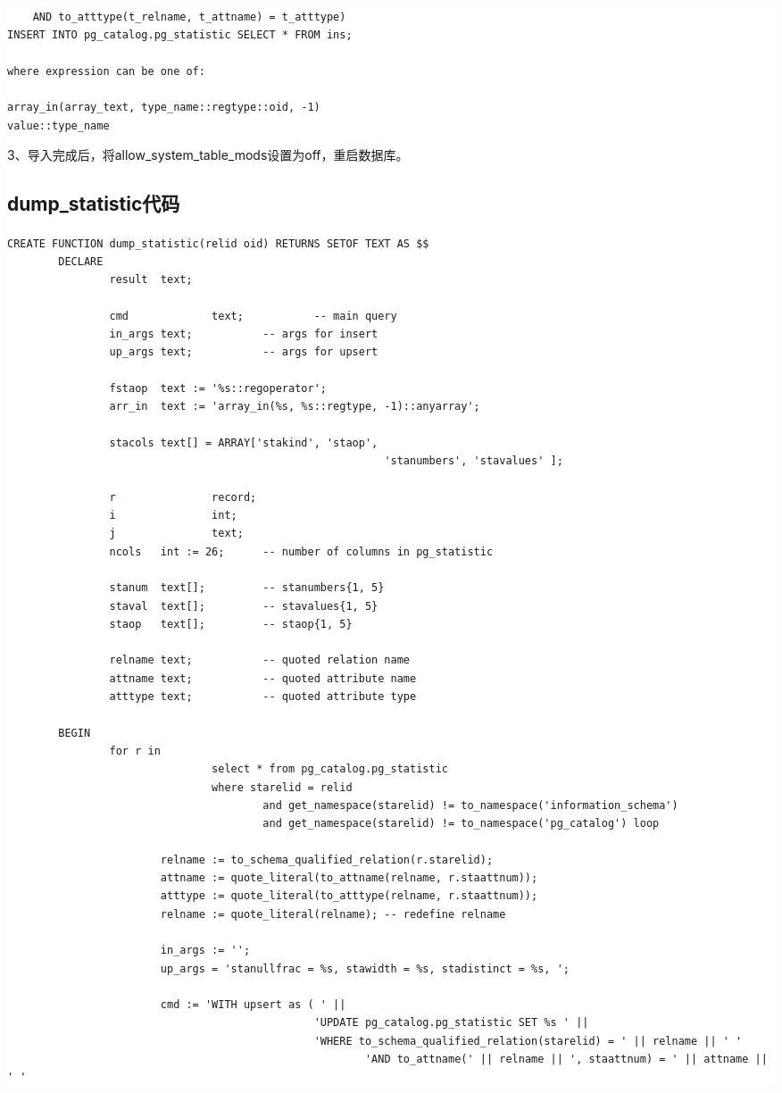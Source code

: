 ```    
    AND to_atttype(t_relname, t_attname) = t_atttype)    
INSERT INTO pg_catalog.pg_statistic SELECT * FROM ins;    
    
where expression can be one of:    
    
array_in(array_text, type_name::regtype::oid, -1)    
value::type_name    
```    
    
3、导入完成后，将allow_system_table_mods设置为off，重启数据库。    
    
## dump_statistic代码  
```  
CREATE FUNCTION dump_statistic(relid oid) RETURNS SETOF TEXT AS $$  
        DECLARE  
                result  text;  
                  
                cmd             text;           -- main query  
                in_args text;           -- args for insert  
                up_args text;           -- args for upsert  
                  
                fstaop  text := '%s::regoperator';  
                arr_in  text := 'array_in(%s, %s::regtype, -1)::anyarray';  
                  
                stacols text[] = ARRAY['stakind', 'staop',  
                                                           'stanumbers', 'stavalues' ];  
                  
                r               record;  
                i               int;  
                j               text;  
                ncols   int := 26;      -- number of columns in pg_statistic  
                  
                stanum  text[];         -- stanumbers{1, 5}  
                staval  text[];         -- stavalues{1, 5}  
                staop   text[];         -- staop{1, 5}  
                  
                relname text;           -- quoted relation name  
                attname text;           -- quoted attribute name  
                atttype text;           -- quoted attribute type  
                  
        BEGIN  
                for r in  
                                select * from pg_catalog.pg_statistic  
                                where starelid = relid  
                                        and get_namespace(starelid) != to_namespace('information_schema')  
                                        and get_namespace(starelid) != to_namespace('pg_catalog') loop  
                          
                        relname := to_schema_qualified_relation(r.starelid);  
                        attname := quote_literal(to_attname(relname, r.staattnum));  
                        atttype := quote_literal(to_atttype(relname, r.staattnum));  
                        relname := quote_literal(relname); -- redefine relname  
                          
                        in_args := '';  
                        up_args = 'stanullfrac = %s, stawidth = %s, stadistinct = %s, ';  
                          
                        cmd := 'WITH upsert as ( ' ||  
                                                'UPDATE pg_catalog.pg_statistic SET %s ' ||  
                                                'WHERE to_schema_qualified_relation(starelid) = ' || relname || ' '  
                                                        'AND to_attname(' || relname || ', staattnum) = ' || attname || ' '  
```